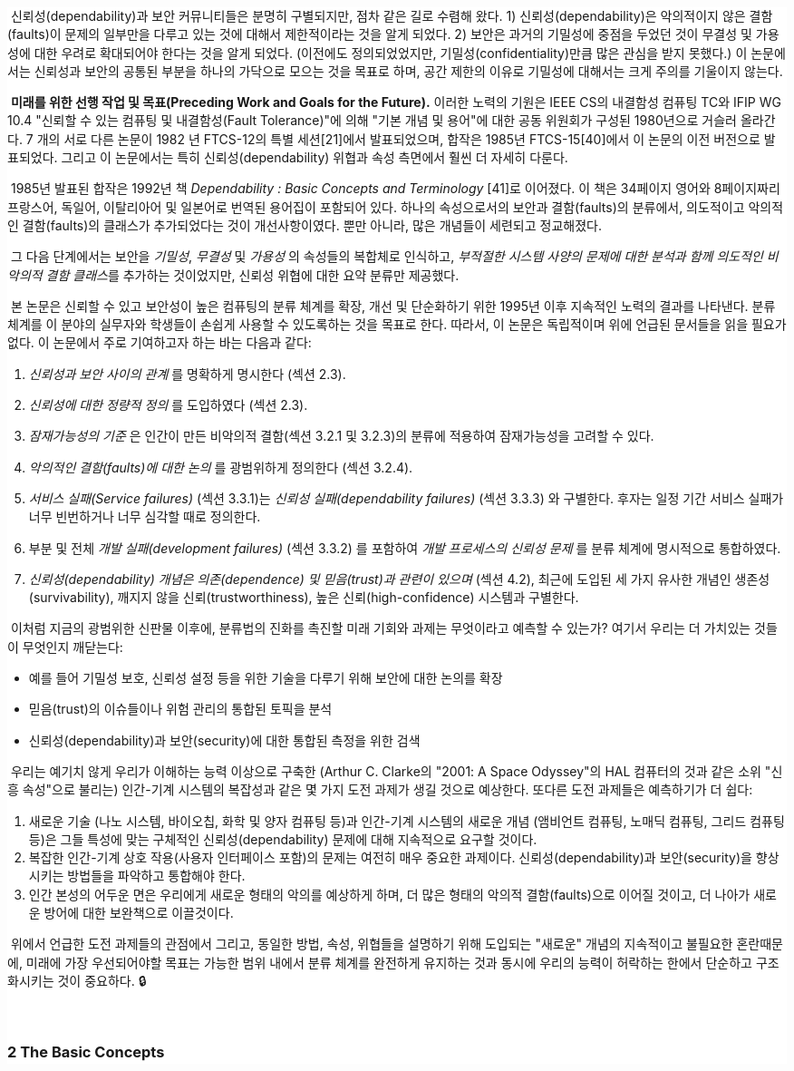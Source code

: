 &nbsp;신뢰성(dependability)과 보안 커뮤니티들은 분명히 구별되지만, 점차 같은 길로 수렴해 왔다. 1) 신뢰성(dependability)은 악의적이지 않은 결함(faults)이 문제의 일부만을 다루고 있는 것에 대해서 제한적이라는 것을 알게 되었다. 2) 보안은 과거의 기밀성에 중점을 두었던 것이 무결성 및 가용성에 대한 우려로 확대되어야 한다는 것을 알게 되었다. (이전에도 정의되었었지만, 기밀성(confidentiality)만큼 많은 관심을 받지 못했다.) 이 논문에서는 신뢰성과 보안의 공통된 부분을 하나의 가닥으로 모으는 것을 목표로 하며, 공간 제한의 이유로 기밀성에 대해서는 크게 주의를 기울이지 않는다.

&nbsp;**미래를 위한 선행 작업 및 목표(Preceding Work and Goals for the Future).** 이러한 노력의 기원은 IEEE CS의 내결함성 컴퓨팅 TC와 IFIP WG 10.4 "신뢰할 수 있는 컴퓨팅 및 내결함성(Fault Tolerance)"에 의해 "기본 개념 및 용어"에 대한 공동 위원회가 구성된 1980년으로 거슬러 올라간다. 7 개의 서로 다른 논문이 1982 년 FTCS-12의 특별 세션[21]에서 발표되었으며, 합작은 1985년 FTCS-15[40]에서 이 논문의 이전 버전으로 발표되었다. 그리고 이 논문에서는 특히 신뢰성(dependability) 위협과 속성 측면에서 훨씬 더 자세히 다룬다.

&nbsp;1985년 발표된 합작은 1992년 책 *Dependability : Basic Concepts and Terminology* [41]로 이어졌다. 이 책은 34페이지 영어와 8페이지짜리 프랑스어, 독일어, 이탈리아어 및 일본어로 번역된 용어집이 포함되어 있다.  하나의 속성으로서의 보안과 결함(faults)의 분류에서, 의도적이고 악의적인 결함(faults)의 클래스가 추가되었다는 것이 개선사항이였다. 뿐만 아니라, 많은 개념들이 세련되고 정교해졌다.

&nbsp;그 다음 단계에서는 보안을 *기밀성*, *무결성* 및 *가용성* 의 속성들의 복합체로 인식하고, *부적절한 시스템 사양의 문제에 대한 분석과 함께 의도적인 비악의적 결함 클래스*를 추가하는 것이었지만, 신뢰성 위협에 대한 요약 분류만 제공했다.

&nbsp;본 논문은 신뢰할 수 있고 보안성이 높은 컴퓨팅의 분류 체계를 확장, 개선 및 단순화하기 위한 1995년 이후 지속적인 노력의 결과를 나타낸다. 분류 체계를 이 분야의 실무자와 학생들이 손쉽게 사용할 수 있도록하는 것을 목표로 한다. 따라서, 이 논문은 독립적이며 위에 언급된 문서들을 읽을 필요가 없다. 이 논문에서 주로 기여하고자 하는 바는 다음과 같다:

1. *신뢰성과 보안 사이의 관계* 를 명확하게 명시한다 (섹션 2.3).

2. *신뢰성에 대한 정량적 정의* 를 도입하였다 (섹션 2.3).

3. *잠재가능성의 기준* 은 인간이 만든 비악의적 결함(섹션 3.2.1 및 3.2.3)의 분류에 적용하여 잠재가능성을 고려할 수 있다.
4. *악의적인 결함(faults)에 대한 논의* 를 광범위하게 정의한다 (섹션 3.2.4).
5. *서비스 실패(Service failures)* (섹션 3.3.1)는 *신뢰성 실패(dependability failures)* (섹션 3.3.3) 와 구별한다. 후자는 일정 기간 서비스 실패가 너무 빈번하거나 너무 심각할 때로 정의한다.
6. 부분 및 전체 *개발 실패(development failures)* (섹션 3.3.2) 를 포함하여 *개발 프로세스의 신뢰성 문제* 를 분류 체계에 명시적으로 통합하였다.
7. *신뢰성(dependability) 개념은 의존(dependence) 및 믿음(trust)과 관련이 있으며* (섹션 4.2), 최근에 도입된 세 가지 유사한 개념인 생존성(survivability), 깨지지 않을 신뢰(trustworthiness), 높은 신뢰(high-confidence) 시스템과 구별한다.

 &nbsp;이처럼 지금의 광범위한 신판물 이후에, 분류법의 진화를 촉진할 미래 기회와 과제는 무엇이라고 예측할 수 있는가? 여기서 우리는 더 가치있는 것들이 무엇인지 깨닫는다:

- 예를 들어 기밀성 보호, 신뢰성 설정 등을 위한 기술을 다루기 위해 보안에 대한 논의를 확장

- 믿음(trust)의 이슈들이나 위험 관리의 통합된 토픽을 분석 

- 신뢰성(dependability)과 보안(security)에 대한 통합된 측정을 위한 검색

&nbsp;우리는 예기치 않게 우리가 이해하는 능력 이상으로 구축한 (Arthur C. Clarke의 "2001: A Space Odyssey"의 HAL 컴퓨터의 것과 같은 소위 "신흥 속성"으로 불리는) 인간-기계 시스템의 복잡성과 같은 몇 가지 도전 과제가 생길 것으로 예상한다. 또다른 도전 과제들은 예측하기가 더 쉽다:

1. 새로운 기술 (나노 시스템, 바이오칩, 화학 및 양자 컴퓨팅 등)과 인간-기계 시스템의 새로운 개념 (앰비언트 컴퓨팅, 노매딕 컴퓨팅, 그리드 컴퓨팅 등)은 그들 특성에 맞는 구체적인 신뢰성(dependability) 문제에 대해 지속적으로 요구할 것이다. 
2. 복잡한 인간-기계 상호 작용(사용자 인터페이스 포함)의 문제는 여전히 매우 중요한 과제이다. 신뢰성(dependability)과 보안(security)을 향상시키는 방법들을 파악하고 통합해야 한다.
3. 인간 본성의 어두운 면은 우리에게 새로운 형태의 악의를 예상하게 하며, 더 많은 형태의 악의적 결함(faults)으로 이어질 것이고, 더 나아가 새로운 방어에 대한 보완책으로 이끌것이다.

&nbsp;위에서 언급한 도전 과제들의 관점에서 그리고, 동일한 방법, 속성, 위협들을 설명하기 위해 도입되는 "새로운" 개념의 지속적이고 불필요한 혼란때문에, 미래에 가장 우선되어야할 목표는 가능한 범위 내에서 분류 체계를 완전하게 유지하는 것과 동시에 우리의 능력이 허락하는 한에서 단순하고 구조화시키는 것이 중요하다. 🔒

<br/>

### 2 The Basic Concepts
